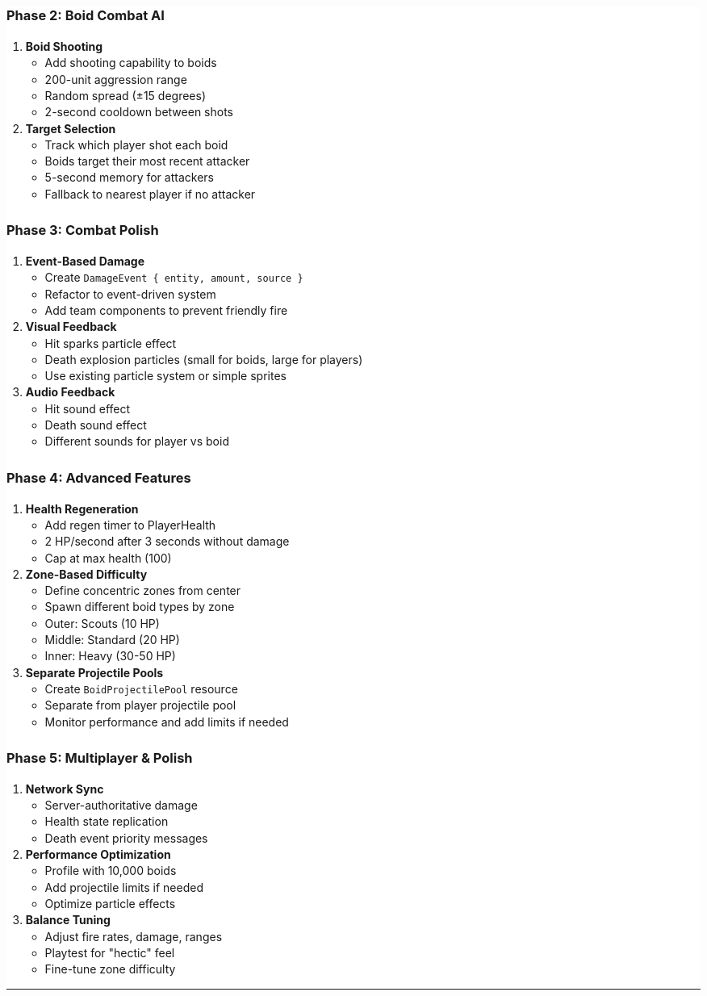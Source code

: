 ### Phase 2: Boid Combat AI
1. **Boid Shooting**
   - Add shooting capability to boids
   - 200-unit aggression range
   - Random spread (±15 degrees)
   - 2-second cooldown between shots
2. **Target Selection**
   - Track which player shot each boid
   - Boids target their most recent attacker
   - 5-second memory for attackers
   - Fallback to nearest player if no attacker

### Phase 3: Combat Polish
1. **Event-Based Damage**
   - Create `DamageEvent { entity, amount, source }`
   - Refactor to event-driven system
   - Add team components to prevent friendly fire
2. **Visual Feedback**
   - Hit sparks particle effect
   - Death explosion particles (small for boids, large for players)
   - Use existing particle system or simple sprites
3. **Audio Feedback**
   - Hit sound effect
   - Death sound effect
   - Different sounds for player vs boid

### Phase 4: Advanced Features
1. **Health Regeneration**
   - Add regen timer to PlayerHealth
   - 2 HP/second after 3 seconds without damage
   - Cap at max health (100)
2. **Zone-Based Difficulty**
   - Define concentric zones from center
   - Spawn different boid types by zone
   - Outer: Scouts (10 HP)
   - Middle: Standard (20 HP)  
   - Inner: Heavy (30-50 HP)
3. **Separate Projectile Pools**
   - Create `BoidProjectilePool` resource
   - Separate from player projectile pool
   - Monitor performance and add limits if needed

### Phase 5: Multiplayer & Polish
1. **Network Sync**
   - Server-authoritative damage
   - Health state replication
   - Death event priority messages
2. **Performance Optimization**
   - Profile with 10,000 boids
   - Add projectile limits if needed
   - Optimize particle effects
3. **Balance Tuning**
   - Adjust fire rates, damage, ranges
   - Playtest for "hectic" feel
   - Fine-tune zone difficulty

---